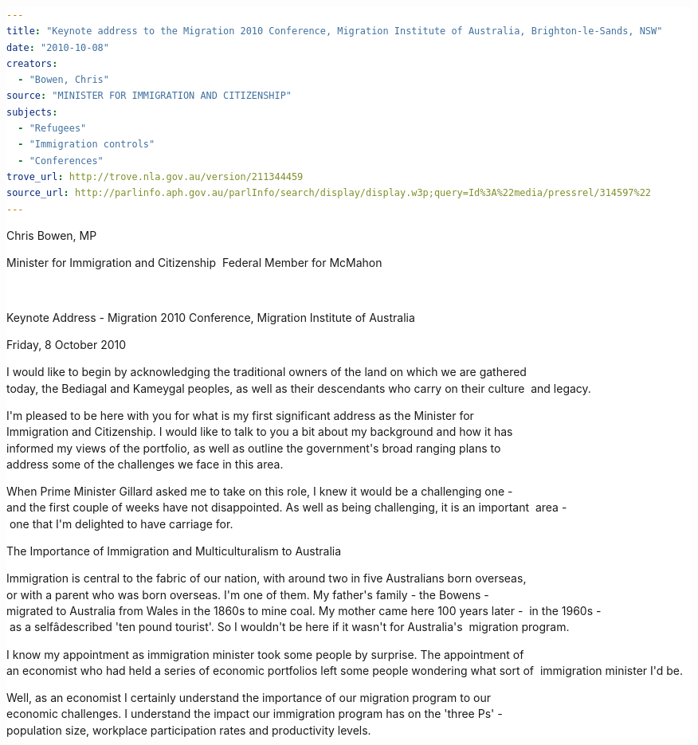 ```yaml
---
title: "Keynote address to the Migration 2010 Conference, Migration Institute of Australia, Brighton-le-Sands, NSW"
date: "2010-10-08"
creators:
  - "Bowen, Chris"
source: "MINISTER FOR IMMIGRATION AND CITIZENSHIP"
subjects:
  - "Refugees"
  - "Immigration controls"
  - "Conferences"
trove_url: http://trove.nla.gov.au/version/211344459
source_url: http://parlinfo.aph.gov.au/parlInfo/search/display/display.w3p;query=Id%3A%22media/pressrel/314597%22
---
```


 Chris Bowen, MP 

 Minister for Immigration and Citizenship  Federal Member for McMahon 

  

 Keynote Address - Migration 2010 Conference, Migration Institute of Australia 

 Friday, 8 October 2010 

 I would like to begin by acknowledging the traditional owners of the land on which we are gathered  today, the Bediagal and Kameygal peoples, as well as their descendants who carry on their culture  and legacy. 

 I'm pleased to be here with you for what is my first significant address as the Minister for  Immigration and Citizenship. I would like to talk to you a bit about my background and how it has  informed my views of the portfolio, as well as outline the government's broad ranging plans to  address some of the challenges we face in this area. 

 When Prime Minister Gillard asked me to take on this role, I knew it would be a challenging one -  and the first couple of weeks have not disappointed. As well as being challenging, it is an important  area - one that I'm delighted to have carriage for. 

 The Importance of Immigration and Multiculturalism to Australia 

 Immigration is central to the fabric of our nation, with around two in five Australians born overseas,  or with a parent who was born overseas. I'm one of them. My father's family - the Bowens -  migrated to Australia from Wales in the 1860s to mine coal. My mother came here 100 years later -  in the 1960s - as a selfâdescribed 'ten pound tourist'. So I wouldn't be here if it wasn't for Australia's  migration program.  

 I know my appointment as immigration minister took some people by surprise. The appointment of  an economist who had held a series of economic portfolios left some people wondering what sort of  immigration minister I'd be. 

 Well, as an economist I certainly understand the importance of our migration program to our  economic challenges. I understand the impact our immigration program has on the 'three Ps' -  population size, workplace participation rates and productivity levels.  
